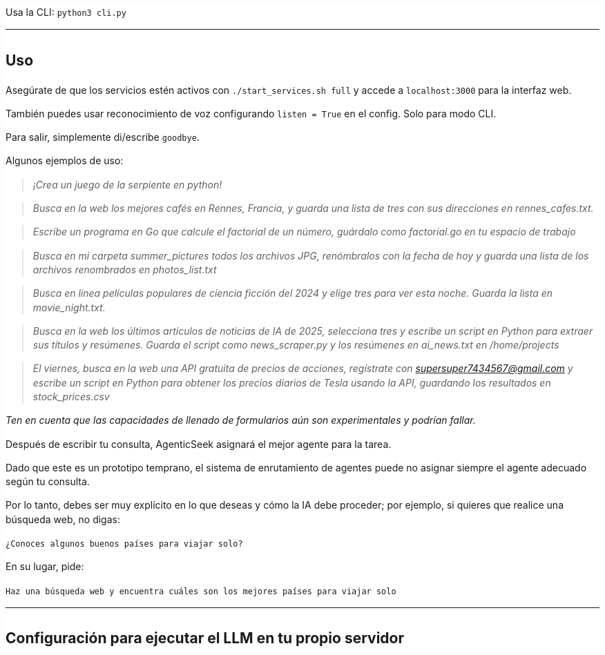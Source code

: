 Usa la CLI: `python3 cli.py`


---

## Uso

Asegúrate de que los servicios estén activos con `./start_services.sh full` y accede a `localhost:3000` para la interfaz web.

También puedes usar reconocimiento de voz configurando `listen = True` en el config. Solo para modo CLI.

Para salir, simplemente di/escribe `goodbye`.

Algunos ejemplos de uso:

> *¡Crea un juego de la serpiente en python!*

> *Busca en la web los mejores cafés en Rennes, Francia, y guarda una lista de tres con sus direcciones en rennes_cafes.txt.*

> *Escribe un programa en Go que calcule el factorial de un número, guárdalo como factorial.go en tu espacio de trabajo*

> *Busca en mi carpeta summer_pictures todos los archivos JPG, renómbralos con la fecha de hoy y guarda una lista de los archivos renombrados en photos_list.txt*

> *Busca en línea películas populares de ciencia ficción del 2024 y elige tres para ver esta noche. Guarda la lista en movie_night.txt.*

> *Busca en la web los últimos artículos de noticias de IA de 2025, selecciona tres y escribe un script en Python para extraer sus títulos y resúmenes. Guarda el script como news_scraper.py y los resúmenes en ai_news.txt en /home/projects*

> *El viernes, busca en la web una API gratuita de precios de acciones, regístrate con supersuper7434567@gmail.com y escribe un script en Python para obtener los precios diarios de Tesla usando la API, guardando los resultados en stock_prices.csv*

*Ten en cuenta que las capacidades de llenado de formularios aún son experimentales y podrían fallar.*



Después de escribir tu consulta, AgenticSeek asignará el mejor agente para la tarea.

Dado que este es un prototipo temprano, el sistema de enrutamiento de agentes puede no asignar siempre el agente adecuado según tu consulta.

Por lo tanto, debes ser muy explícito en lo que deseas y cómo la IA debe proceder; por ejemplo, si quieres que realice una búsqueda web, no digas:

`¿Conoces algunos buenos países para viajar solo?`

En su lugar, pide:

`Haz una búsqueda web y encuentra cuáles son los mejores países para viajar solo`

---

## **Configuración para ejecutar el LLM en tu propio servidor**  
